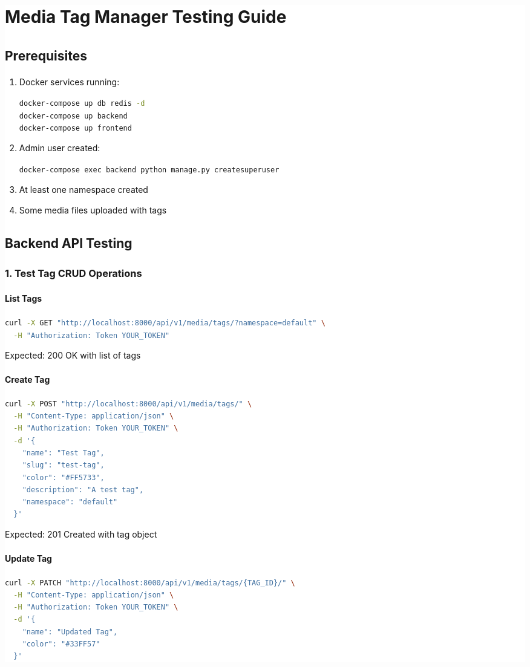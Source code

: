 # Media Tag Manager Testing Guide

## Prerequisites

1. Docker services running:
   ```bash
   docker-compose up db redis -d
   docker-compose up backend
   docker-compose up frontend
   ```

2. Admin user created:
   ```bash
   docker-compose exec backend python manage.py createsuperuser
   ```

3. At least one namespace created
4. Some media files uploaded with tags

## Backend API Testing

### 1. Test Tag CRUD Operations

#### List Tags
```bash
curl -X GET "http://localhost:8000/api/v1/media/tags/?namespace=default" \
  -H "Authorization: Token YOUR_TOKEN"
```

Expected: 200 OK with list of tags

#### Create Tag
```bash
curl -X POST "http://localhost:8000/api/v1/media/tags/" \
  -H "Content-Type: application/json" \
  -H "Authorization: Token YOUR_TOKEN" \
  -d '{
    "name": "Test Tag",
    "slug": "test-tag",
    "color": "#FF5733",
    "description": "A test tag",
    "namespace": "default"
  }'
```

Expected: 201 Created with tag object

#### Update Tag
```bash
curl -X PATCH "http://localhost:8000/api/v1/media/tags/{TAG_ID}/" \
  -H "Content-Type: application/json" \
  -H "Authorization: Token YOUR_TOKEN" \
  -d '{
    "name": "Updated Tag",
    "color": "#33FF57"
  }'
```
